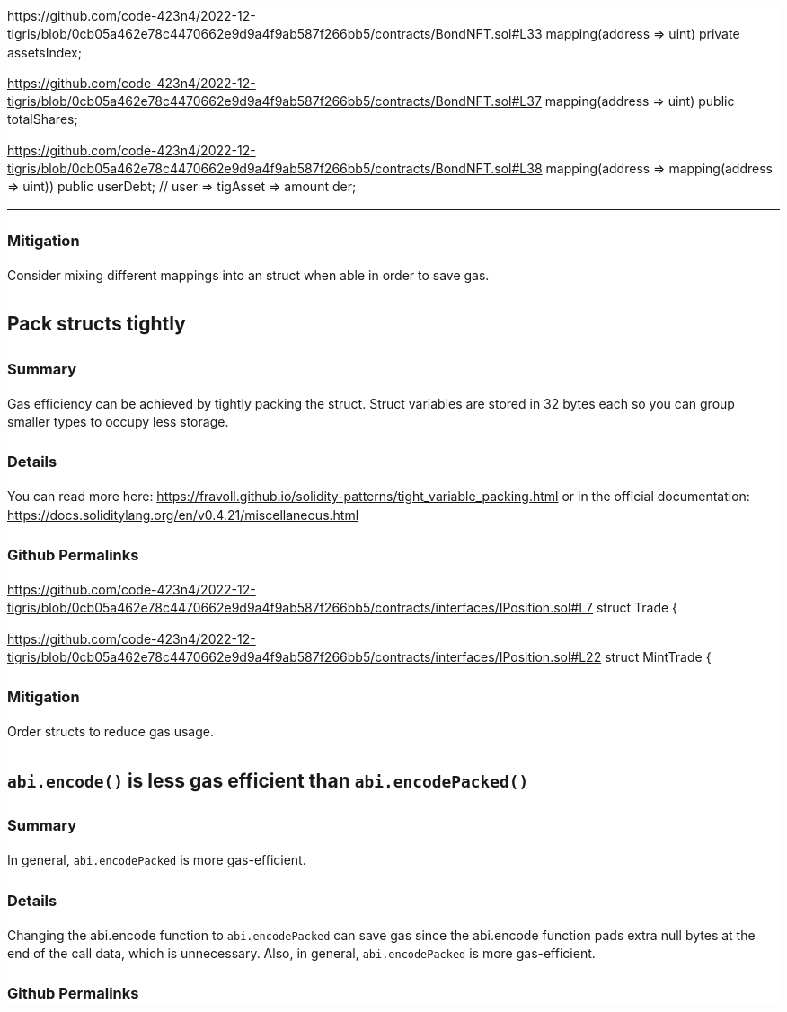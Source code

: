 https://github.com/code-423n4/2022-12-tigris/blob/0cb05a462e78c4470662e9d9a4f9ab587f266bb5/contracts/BondNFT.sol#L33
    mapping(address => uint) private assetsIndex;

https://github.com/code-423n4/2022-12-tigris/blob/0cb05a462e78c4470662e9d9a4f9ab587f266bb5/contracts/BondNFT.sol#L37
    mapping(address => uint) public totalShares;

https://github.com/code-423n4/2022-12-tigris/blob/0cb05a462e78c4470662e9d9a4f9ab587f266bb5/contracts/BondNFT.sol#L38
    mapping(address => mapping(address => uint)) public userDebt; // user => tigAsset => amount
der;


- - - 

### Mitigation
Consider mixing different mappings into an struct when able in order to save gas.


## Pack structs tightly
### Summary
Gas efficiency can be achieved by tightly packing the struct. Struct variables are stored in 32 bytes each so you can group smaller types to occupy less storage. 

### Details
You can read more here: https://fravoll.github.io/solidity-patterns/tight_variable_packing.html or in the official documentation: https://docs.soliditylang.org/en/v0.4.21/miscellaneous.html
### Github Permalinks
https://github.com/code-423n4/2022-12-tigris/blob/0cb05a462e78c4470662e9d9a4f9ab587f266bb5/contracts/interfaces/IPosition.sol#L7
    struct Trade {

https://github.com/code-423n4/2022-12-tigris/blob/0cb05a462e78c4470662e9d9a4f9ab587f266bb5/contracts/interfaces/IPosition.sol#L22
    struct MintTrade {

### Mitigation
Order structs to reduce gas usage.


## `abi.encode()` is less gas efficient than `abi.encodePacked()`
### Summary
In general, `abi.encodePacked` is more gas-efficient.

### Details
Changing the abi.encode function to `abi.encodePacked` can save gas since the abi.encode function pads extra null bytes at the end of the call data, which is unnecessary. Also, in general, `abi.encodePacked` is more gas-efficient.
### Github Permalinks
